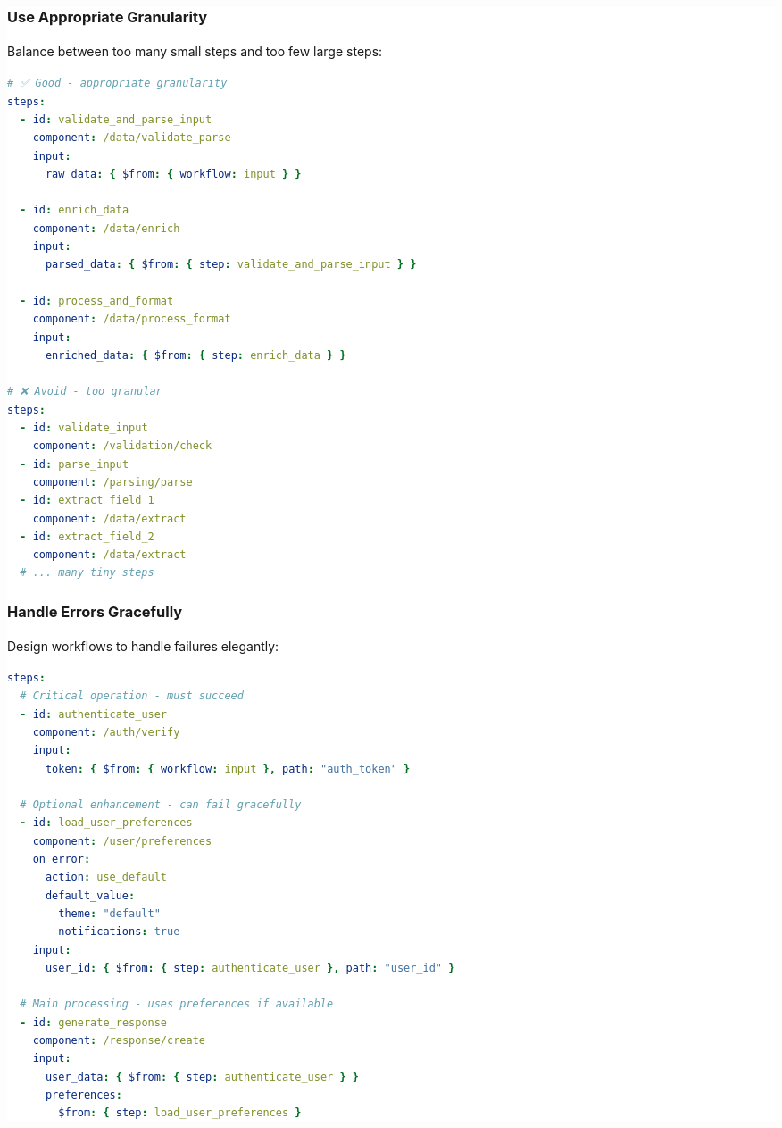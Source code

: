 ### Use Appropriate Granularity

Balance between too many small steps and too few large steps:

```yaml
# ✅ Good - appropriate granularity
steps:
  - id: validate_and_parse_input
    component: /data/validate_parse
    input:
      raw_data: { $from: { workflow: input } }

  - id: enrich_data
    component: /data/enrich
    input:
      parsed_data: { $from: { step: validate_and_parse_input } }

  - id: process_and_format
    component: /data/process_format
    input:
      enriched_data: { $from: { step: enrich_data } }

# ❌ Avoid - too granular
steps:
  - id: validate_input
    component: /validation/check
  - id: parse_input
    component: /parsing/parse
  - id: extract_field_1
    component: /data/extract
  - id: extract_field_2
    component: /data/extract
  # ... many tiny steps
```

### Handle Errors Gracefully

Design workflows to handle failures elegantly:

```yaml
steps:
  # Critical operation - must succeed
  - id: authenticate_user
    component: /auth/verify
    input:
      token: { $from: { workflow: input }, path: "auth_token" }

  # Optional enhancement - can fail gracefully
  - id: load_user_preferences
    component: /user/preferences
    on_error:
      action: use_default
      default_value:
        theme: "default"
        notifications: true
    input:
      user_id: { $from: { step: authenticate_user }, path: "user_id" }

  # Main processing - uses preferences if available
  - id: generate_response
    component: /response/create
    input:
      user_data: { $from: { step: authenticate_user } }
      preferences:
        $from: { step: load_user_preferences }
```